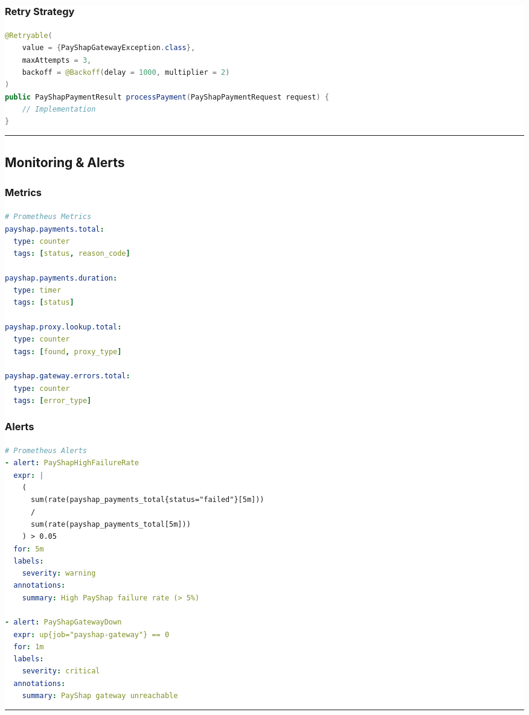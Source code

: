 ### Retry Strategy

```java
@Retryable(
    value = {PayShapGatewayException.class},
    maxAttempts = 3,
    backoff = @Backoff(delay = 1000, multiplier = 2)
)
public PayShapPaymentResult processPayment(PayShapPaymentRequest request) {
    // Implementation
}
```

---

## Monitoring & Alerts

### Metrics

```yaml
# Prometheus Metrics
payshap.payments.total:
  type: counter
  tags: [status, reason_code]
  
payshap.payments.duration:
  type: timer
  tags: [status]
  
payshap.proxy.lookup.total:
  type: counter
  tags: [found, proxy_type]
  
payshap.gateway.errors.total:
  type: counter
  tags: [error_type]
```

### Alerts

```yaml
# Prometheus Alerts
- alert: PayShapHighFailureRate
  expr: |
    (
      sum(rate(payshap_payments_total{status="failed"}[5m]))
      /
      sum(rate(payshap_payments_total[5m]))
    ) > 0.05
  for: 5m
  labels:
    severity: warning
  annotations:
    summary: High PayShap failure rate (> 5%)
    
- alert: PayShapGatewayDown
  expr: up{job="payshap-gateway"} == 0
  for: 1m
  labels:
    severity: critical
  annotations:
    summary: PayShap gateway unreachable
```

---